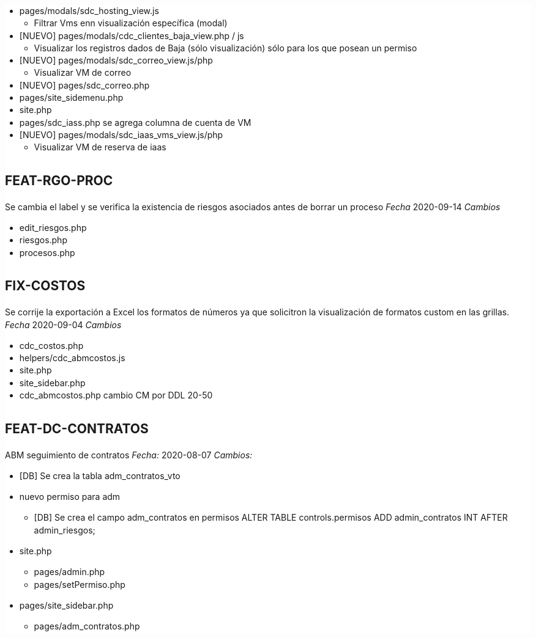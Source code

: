 - pages/modals/sdc_hosting_view.js    
    - Filtrar Vms enn visualización específica (modal)
- [NUEVO] pages/modals/cdc_clientes_baja_view.php / js
    -   Visualizar los registros dados de Baja (sólo visualización)  sólo para los que posean un permiso
- [NUEVO] pages/modals/sdc_correo_view.js/php
    - Visualizar VM de correo
- [NUEVO] pages/sdc_correo.php
- pages/site_sidemenu.php
- site.php
- pages/sdc_iass.php se agrega columna de cuenta de VM 
- [NUEVO] pages/modals/sdc_iaas_vms_view.js/php
    - Visualizar VM de reserva de iaas
## FEAT-RGO-PROC
Se cambia el label y se verifica la existencia de riesgos asociados antes de borrar un proceso
*Fecha* 2020-09-14
*Cambios*
- edit_riesgos.php
- riesgos.php
- procesos.php


## FIX-COSTOS
Se corrije la exportación a Excel los formatos de números ya que solicitron la visualización de formatos custom en las grillas.
*Fecha* 2020-09-04
*Cambios*
- cdc_costos.php
- helpers/cdc_abmcostos.js
- site.php
- site_sidebar.php
- cdc_abmcostos.php cambio CM por DDL 20-50

## FEAT-DC-CONTRATOS

ABM seguimiento de contratos
*Fecha:* 2020-08-07
*Cambios:*

- [DB] Se crea la tabla adm_contratos_vto
- nuevo permiso para adm
    - [DB] Se crea el campo adm_contratos en permisos
    ALTER TABLE controls.permisos
    ADD admin_contratos INT AFTER admin_riesgos;

- site.php
    - pages/admin.php
    - pages/setPermiso.php
- pages/site_sidebar.php
    - pages/adm_contratos.php
